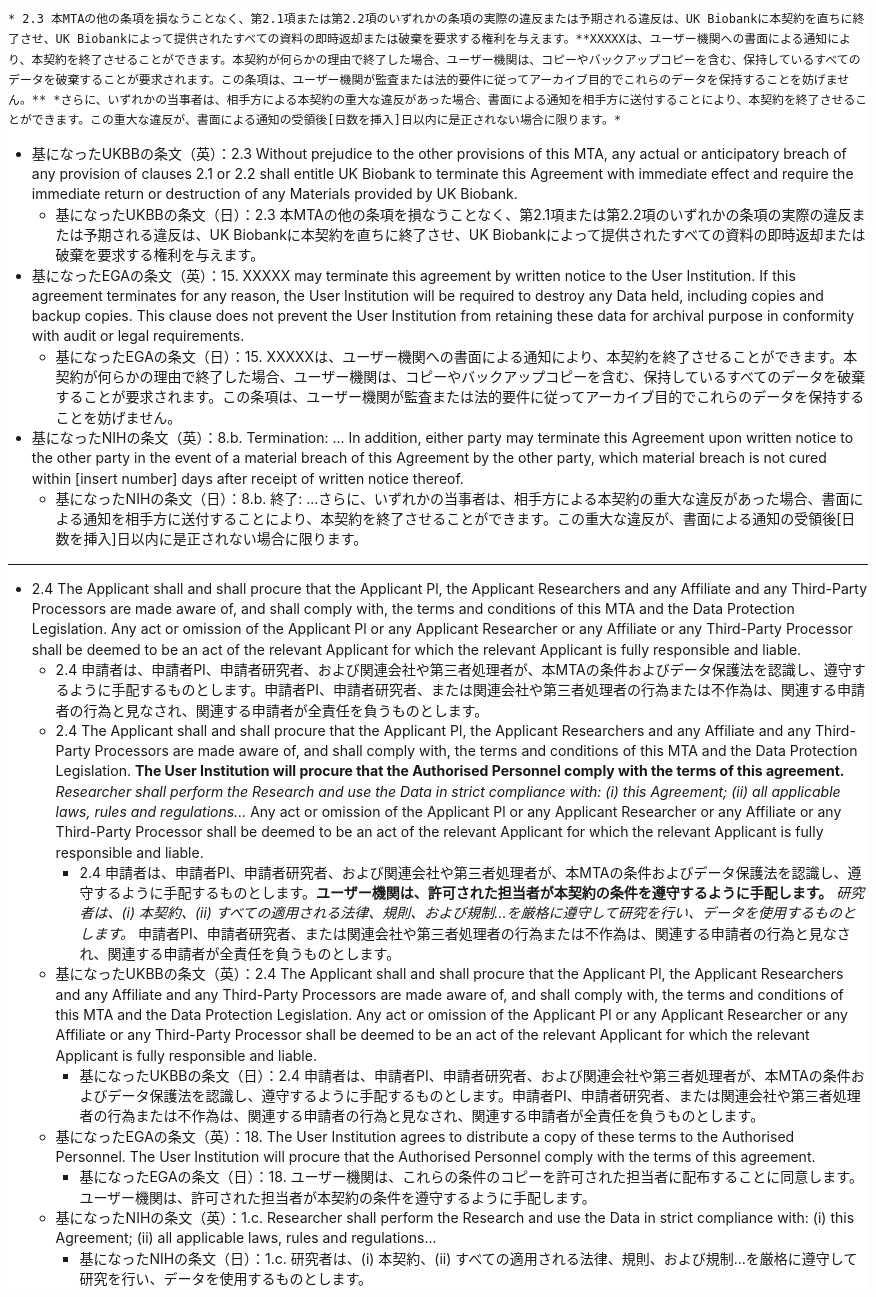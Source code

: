     * 2.3 本MTAの他の条項を損なうことなく、第2.1項または第2.2項のいずれかの条項の実際の違反または予期される違反は、UK Biobankに本契約を直ちに終了させ、UK Biobankによって提供されたすべての資料の即時返却または破棄を要求する権利を与えます。**XXXXXは、ユーザー機関への書面による通知により、本契約を終了させることができます。本契約が何らかの理由で終了した場合、ユーザー機関は、コピーやバックアップコピーを含む、保持しているすべてのデータを破棄することが要求されます。この条項は、ユーザー機関が監査または法的要件に従ってアーカイブ目的でこれらのデータを保持することを妨げません。** *さらに、いずれかの当事者は、相手方による本契約の重大な違反があった場合、書面による通知を相手方に送付することにより、本契約を終了させることができます。この重大な違反が、書面による通知の受領後[日数を挿入]日以内に是正されない場合に限ります。*
  * 基になったUKBBの条文（英）：2.3 Without prejudice to the other provisions of this MTA, any actual or anticipatory breach of any provision of clauses 2.1 or 2.2 shall entitle UK Biobank to terminate this Agreement with immediate effect and require the immediate return or destruction of any Materials provided by UK Biobank.
    * 基になったUKBBの条文（日）：2.3 本MTAの他の条項を損なうことなく、第2.1項または第2.2項のいずれかの条項の実際の違反または予期される違反は、UK Biobankに本契約を直ちに終了させ、UK Biobankによって提供されたすべての資料の即時返却または破棄を要求する権利を与えます。
  * 基になったEGAの条文（英）：15. XXXXX may terminate this agreement by written notice to the User Institution. If this agreement terminates for any reason, the User Institution will be required to destroy any Data held, including copies and backup copies. This clause does not prevent the User Institution from retaining these data for archival purpose in conformity with audit or legal requirements.
    * 基になったEGAの条文（日）：15. XXXXXは、ユーザー機関への書面による通知により、本契約を終了させることができます。本契約が何らかの理由で終了した場合、ユーザー機関は、コピーやバックアップコピーを含む、保持しているすべてのデータを破棄することが要求されます。この条項は、ユーザー機関が監査または法的要件に従ってアーカイブ目的でこれらのデータを保持することを妨げません。
  * 基になったNIHの条文（英）：8.b. Termination: ... In addition, either party may terminate this Agreement upon written notice to the other party in the event of a material breach of this Agreement by the other party, which material breach is not cured within [insert number] days after receipt of written notice thereof.
    * 基になったNIHの条文（日）：8.b. 終了: ...さらに、いずれかの当事者は、相手方による本契約の重大な違反があった場合、書面による通知を相手方に送付することにより、本契約を終了させることができます。この重大な違反が、書面による通知の受領後[日数を挿入]日以内に是正されない場合に限ります。

***

* 2.4 The Applicant shall and shall procure that the Applicant Pl, the Applicant Researchers and any Affiliate and any Third-Party Processors are made aware of, and shall comply with, the terms and conditions of this MTA and the Data Protection Legislation. Any act or omission of the Applicant Pl or any Applicant Researcher or any Affiliate or any Third-Party Processor shall be deemed to be an act of the relevant Applicant for which the relevant Applicant is fully responsible and liable.
  * 2.4 申請者は、申請者PI、申請者研究者、および関連会社や第三者処理者が、本MTAの条件およびデータ保護法を認識し、遵守するように手配するものとします。申請者PI、申請者研究者、または関連会社や第三者処理者の行為または不作為は、関連する申請者の行為と見なされ、関連する申請者が全責任を負うものとします。
  * 2.4 The Applicant shall and shall procure that the Applicant Pl, the Applicant Researchers and any Affiliate and any Third-Party Processors are made aware of, and shall comply with, the terms and conditions of this MTA and the Data Protection Legislation. **The User Institution will procure that the Authorised Personnel comply with the terms of this agreement.** *Researcher shall perform the Research and use the Data in strict compliance with: (i) this Agreement; (ii) all applicable laws, rules and regulations...* Any act or omission of the Applicant Pl or any Applicant Researcher or any Affiliate or any Third-Party Processor shall be deemed to be an act of the relevant Applicant for which the relevant Applicant is fully responsible and liable.
    * 2.4 申請者は、申請者PI、申請者研究者、および関連会社や第三者処理者が、本MTAの条件およびデータ保護法を認識し、遵守するように手配するものとします。**ユーザー機関は、許可された担当者が本契約の条件を遵守するように手配します。** *研究者は、(i) 本契約、(ii) すべての適用される法律、規則、および規制...を厳格に遵守して研究を行い、データを使用するものとします。* 申請者PI、申請者研究者、または関連会社や第三者処理者の行為または不作為は、関連する申請者の行為と見なされ、関連する申請者が全責任を負うものとします。
  * 基になったUKBBの条文（英）：2.4 The Applicant shall and shall procure that the Applicant Pl, the Applicant Researchers and any Affiliate and any Third-Party Processors are made aware of, and shall comply with, the terms and conditions of this MTA and the Data Protection Legislation. Any act or omission of the Applicant Pl or any Applicant Researcher or any Affiliate or any Third-Party Processor shall be deemed to be an act of the relevant Applicant for which the relevant Applicant is fully responsible and liable.
    * 基になったUKBBの条文（日）：2.4 申請者は、申請者PI、申請者研究者、および関連会社や第三者処理者が、本MTAの条件およびデータ保護法を認識し、遵守するように手配するものとします。申請者PI、申請者研究者、または関連会社や第三者処理者の行為または不作為は、関連する申請者の行為と見なされ、関連する申請者が全責任を負うものとします。
  * 基になったEGAの条文（英）：18. The User Institution agrees to distribute a copy of these terms to the Authorised Personnel. The User Institution will procure that the Authorised Personnel comply with the terms of this agreement.
    * 基になったEGAの条文（日）：18. ユーザー機関は、これらの条件のコピーを許可された担当者に配布することに同意します。ユーザー機関は、許可された担当者が本契約の条件を遵守するように手配します。
  * 基になったNIHの条文（英）：1.c. Researcher shall perform the Research and use the Data in strict compliance with: (i) this Agreement; (ii) all applicable laws, rules and regulations...
    * 基になったNIHの条文（日）：1.c. 研究者は、(i) 本契約、(ii) すべての適用される法律、規則、および規制...を厳格に遵守して研究を行い、データを使用するものとします。
